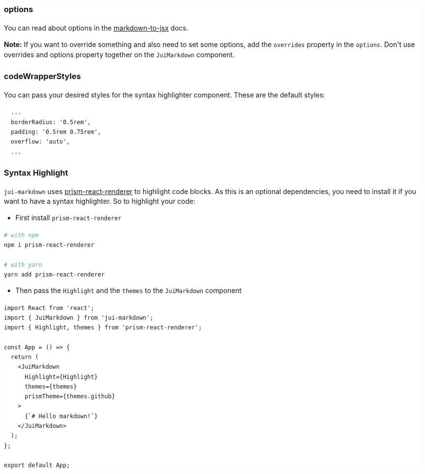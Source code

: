 ### options

You can read about options in the [markdown-to-jsx](https://www.npmjs.com/package/markdown-to-jsx#parsing-options) docs.

**Note:** If you want to override something and also need to set some options, add the `overrides` property in the `options`. Don't use overrides and options property together on the `JuiMarkdown` component.

### codeWrapperStyles

You can pass your desired styles for the syntax highlighter component. These are the default styles:

```tsx
  ...
  borderRadius: '0.5rem',
  padding: '0.5rem 0.75rem',
  overflow: 'auto',
  ...
```

### Syntax Highlight

`jui-markdown` uses [prism-react-renderer](https://github.com/FormidableLabs/prism-react-renderer) to highlight code blocks. As this is an optional dependencies, you need to install it if you want to have a syntax highlighter. So to highlight your code:

- First install `prism-react-renderer`

```bash
# with npm
npm i prism-react-renderer

# with yarn
yarn add prism-react-renderer
```

- Then pass the `Highlight` and the `themes` to the `JuiMarkdown` component

```tsx
import React from 'react';
import { JuiMarkdown } from 'jui-markdown';
import { Highlight, themes } from 'prism-react-renderer';

const App = () => {
  return (
    <JuiMarkdown
      Highlight={Highlight}
      themes={themes}
      prismTheme={themes.github}
    >
      {`# Hello markdown!`}
    </JuiMarkdown>
  );
};

export default App;
```
